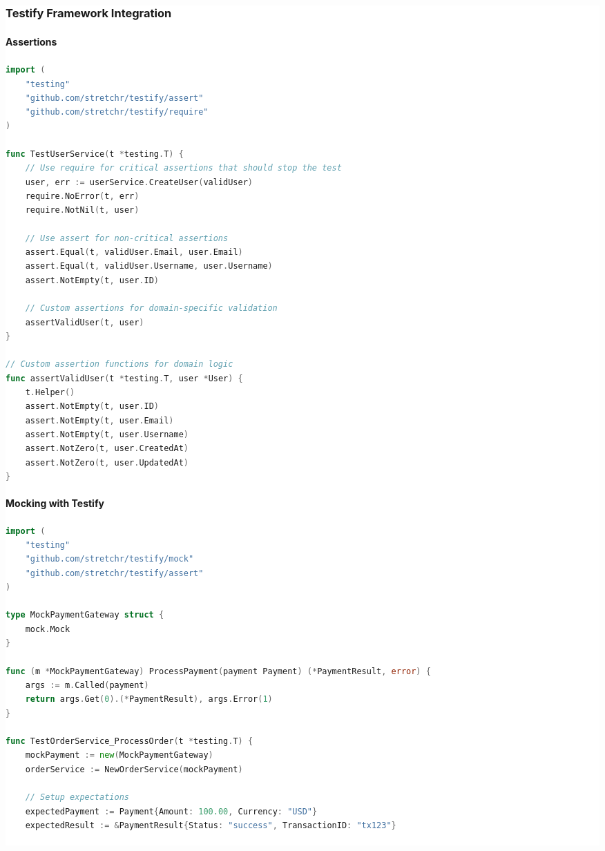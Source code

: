 ```go
```

### Testify Framework Integration

#### Assertions
```go
import (
    "testing"
    "github.com/stretchr/testify/assert"
    "github.com/stretchr/testify/require"
)

func TestUserService(t *testing.T) {
    // Use require for critical assertions that should stop the test
    user, err := userService.CreateUser(validUser)
    require.NoError(t, err)
    require.NotNil(t, user)
    
    // Use assert for non-critical assertions
    assert.Equal(t, validUser.Email, user.Email)
    assert.Equal(t, validUser.Username, user.Username)
    assert.NotEmpty(t, user.ID)
    
    // Custom assertions for domain-specific validation
    assertValidUser(t, user)
}

// Custom assertion functions for domain logic
func assertValidUser(t *testing.T, user *User) {
    t.Helper()
    assert.NotEmpty(t, user.ID)
    assert.NotEmpty(t, user.Email)
    assert.NotEmpty(t, user.Username)
    assert.NotZero(t, user.CreatedAt)
    assert.NotZero(t, user.UpdatedAt)
}
```

#### Mocking with Testify
```go
import (
    "testing"
    "github.com/stretchr/testify/mock"
    "github.com/stretchr/testify/assert"
)

type MockPaymentGateway struct {
    mock.Mock
}

func (m *MockPaymentGateway) ProcessPayment(payment Payment) (*PaymentResult, error) {
    args := m.Called(payment)
    return args.Get(0).(*PaymentResult), args.Error(1)
}

func TestOrderService_ProcessOrder(t *testing.T) {
    mockPayment := new(MockPaymentGateway)
    orderService := NewOrderService(mockPayment)
    
    // Setup expectations
    expectedPayment := Payment{Amount: 100.00, Currency: "USD"}
    expectedResult := &PaymentResult{Status: "success", TransactionID: "tx123"}
    
```